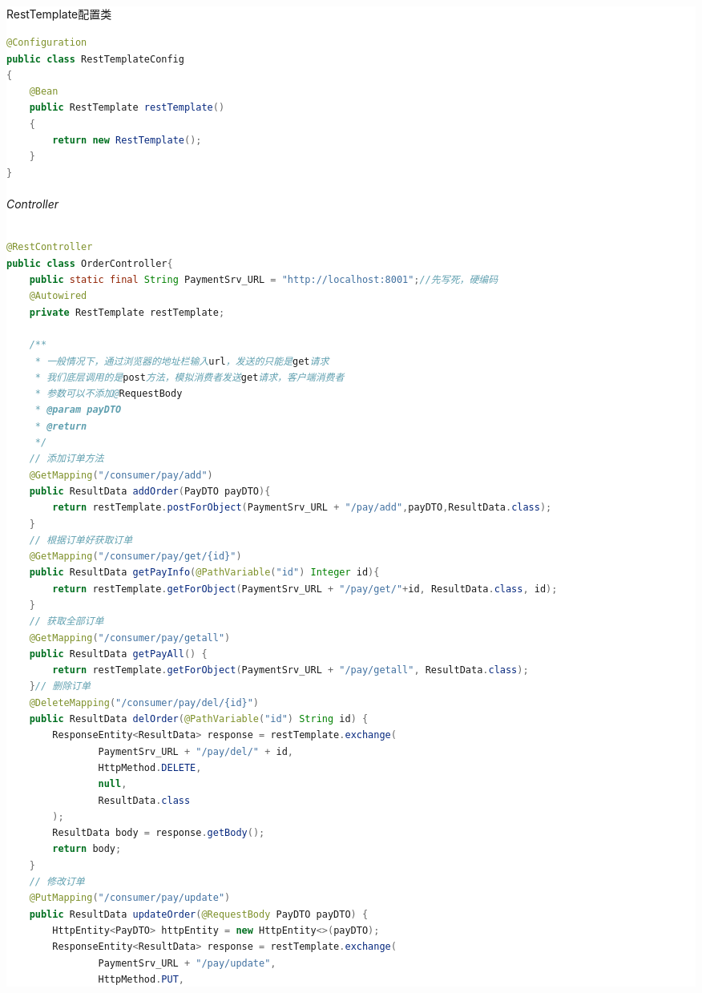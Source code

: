 ```java
```

RestTemplate配置类

```java
@Configuration
public class RestTemplateConfig
{
    @Bean
    public RestTemplate restTemplate()
    {
        return new RestTemplate();
    }
}
```

###### Controller

```java
@RestController
public class OrderController{
    public static final String PaymentSrv_URL = "http://localhost:8001";//先写死，硬编码
    @Autowired
    private RestTemplate restTemplate;

    /**
     * 一般情况下，通过浏览器的地址栏输入url，发送的只能是get请求
     * 我们底层调用的是post方法，模拟消费者发送get请求，客户端消费者
     * 参数可以不添加@RequestBody
     * @param payDTO
     * @return
     */
    // 添加订单方法
    @GetMapping("/consumer/pay/add")
    public ResultData addOrder(PayDTO payDTO){
        return restTemplate.postForObject(PaymentSrv_URL + "/pay/add",payDTO,ResultData.class);
    }
    // 根据订单好获取订单
    @GetMapping("/consumer/pay/get/{id}")
    public ResultData getPayInfo(@PathVariable("id") Integer id){
        return restTemplate.getForObject(PaymentSrv_URL + "/pay/get/"+id, ResultData.class, id);
    }
    // 获取全部订单
    @GetMapping("/consumer/pay/getall")
    public ResultData getPayAll() {
        return restTemplate.getForObject(PaymentSrv_URL + "/pay/getall", ResultData.class);
    }// 删除订单
    @DeleteMapping("/consumer/pay/del/{id}")
    public ResultData delOrder(@PathVariable("id") String id) {
        ResponseEntity<ResultData> response = restTemplate.exchange(
                PaymentSrv_URL + "/pay/del/" + id,
                HttpMethod.DELETE,
                null,
                ResultData.class
        );
        ResultData body = response.getBody();
        return body;
    }
    // 修改订单
    @PutMapping("/consumer/pay/update")
    public ResultData updateOrder(@RequestBody PayDTO payDTO) {
        HttpEntity<PayDTO> httpEntity = new HttpEntity<>(payDTO);
        ResponseEntity<ResultData> response = restTemplate.exchange(
                PaymentSrv_URL + "/pay/update",
                HttpMethod.PUT,
```